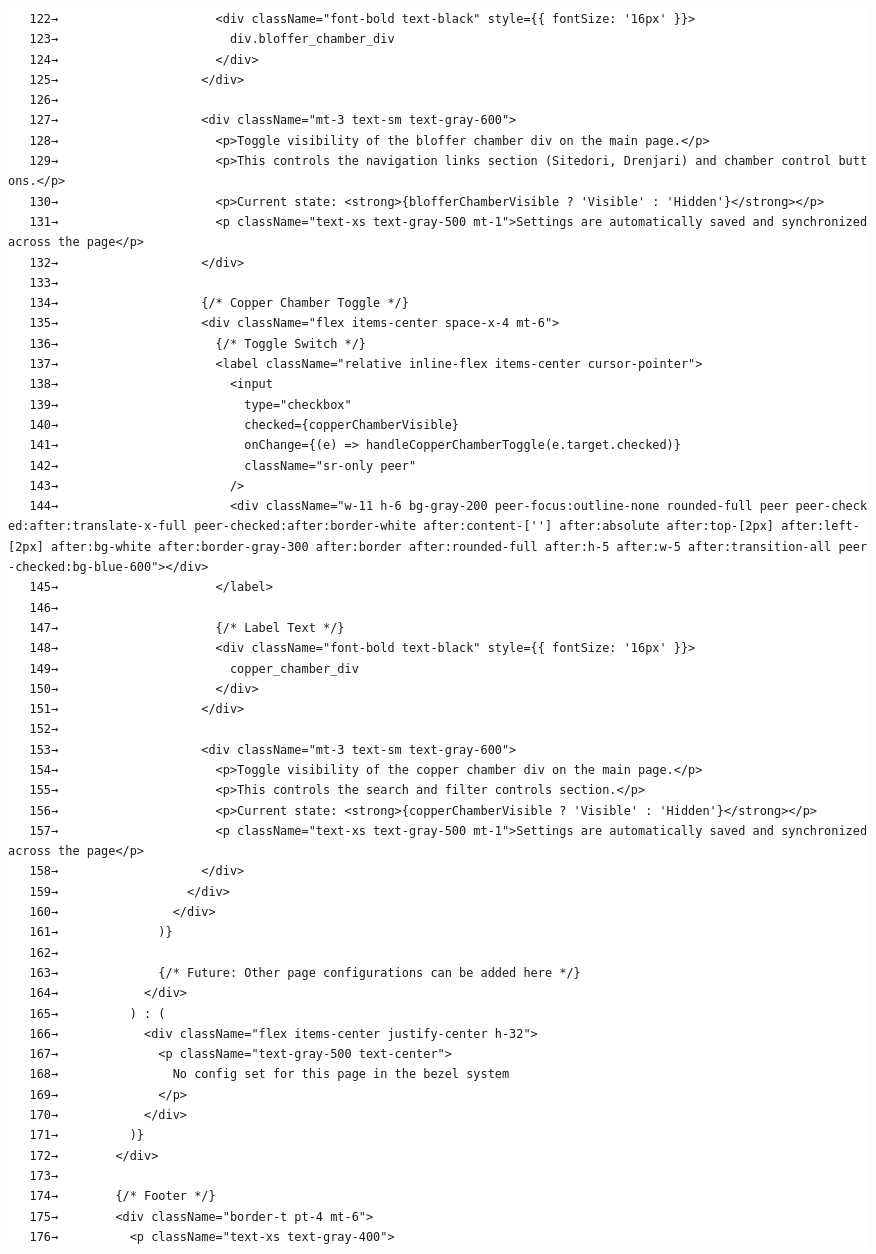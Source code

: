 ```
   122→                      <div className="font-bold text-black" style={{ fontSize: '16px' }}>
   123→                        div.bloffer_chamber_div
   124→                      </div>
   125→                    </div>
   126→                    
   127→                    <div className="mt-3 text-sm text-gray-600">
   128→                      <p>Toggle visibility of the bloffer chamber div on the main page.</p>
   129→                      <p>This controls the navigation links section (Sitedori, Drenjari) and chamber control buttons.</p>
   130→                      <p>Current state: <strong>{blofferChamberVisible ? 'Visible' : 'Hidden'}</strong></p>
   131→                      <p className="text-xs text-gray-500 mt-1">Settings are automatically saved and synchronized across the page</p>
   132→                    </div>
   133→
   134→                    {/* Copper Chamber Toggle */}
   135→                    <div className="flex items-center space-x-4 mt-6">
   136→                      {/* Toggle Switch */}
   137→                      <label className="relative inline-flex items-center cursor-pointer">
   138→                        <input
   139→                          type="checkbox"
   140→                          checked={copperChamberVisible}
   141→                          onChange={(e) => handleCopperChamberToggle(e.target.checked)}
   142→                          className="sr-only peer"
   143→                        />
   144→                        <div className="w-11 h-6 bg-gray-200 peer-focus:outline-none rounded-full peer peer-checked:after:translate-x-full peer-checked:after:border-white after:content-[''] after:absolute after:top-[2px] after:left-[2px] after:bg-white after:border-gray-300 after:border after:rounded-full after:h-5 after:w-5 after:transition-all peer-checked:bg-blue-600"></div>
   145→                      </label>
   146→                      
   147→                      {/* Label Text */}
   148→                      <div className="font-bold text-black" style={{ fontSize: '16px' }}>
   149→                        copper_chamber_div
   150→                      </div>
   151→                    </div>
   152→                    
   153→                    <div className="mt-3 text-sm text-gray-600">
   154→                      <p>Toggle visibility of the copper chamber div on the main page.</p>
   155→                      <p>This controls the search and filter controls section.</p>
   156→                      <p>Current state: <strong>{copperChamberVisible ? 'Visible' : 'Hidden'}</strong></p>
   157→                      <p className="text-xs text-gray-500 mt-1">Settings are automatically saved and synchronized across the page</p>
   158→                    </div>
   159→                  </div>
   160→                </div>
   161→              )}
   162→              
   163→              {/* Future: Other page configurations can be added here */}
   164→            </div>
   165→          ) : (
   166→            <div className="flex items-center justify-center h-32">
   167→              <p className="text-gray-500 text-center">
   168→                No config set for this page in the bezel system
   169→              </p>
   170→            </div>
   171→          )}
   172→        </div>
   173→
   174→        {/* Footer */}
   175→        <div className="border-t pt-4 mt-6">
   176→          <p className="text-xs text-gray-400">
```